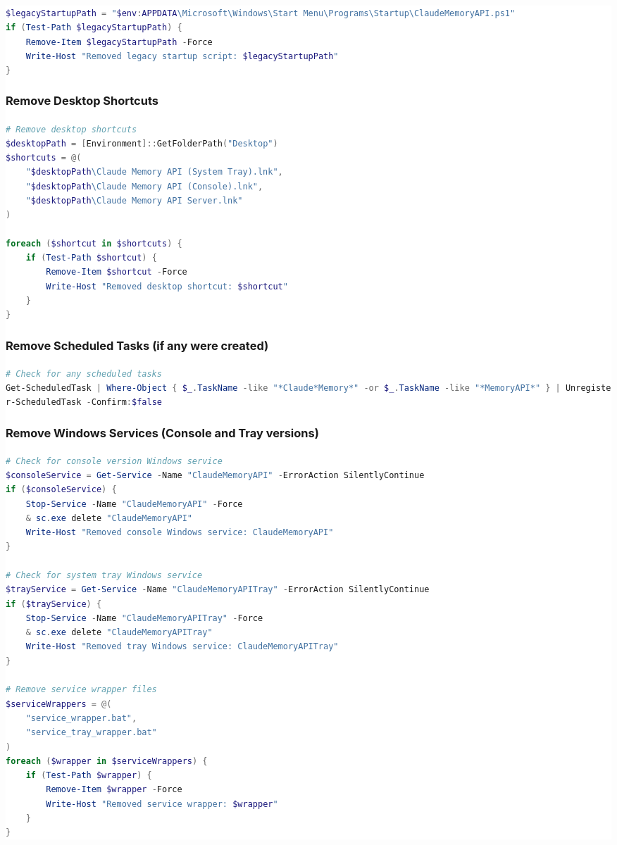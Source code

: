 ```powershell
$legacyStartupPath = "$env:APPDATA\Microsoft\Windows\Start Menu\Programs\Startup\ClaudeMemoryAPI.ps1"
if (Test-Path $legacyStartupPath) {
    Remove-Item $legacyStartupPath -Force
    Write-Host "Removed legacy startup script: $legacyStartupPath"
}
```

### Remove Desktop Shortcuts
```powershell
# Remove desktop shortcuts
$desktopPath = [Environment]::GetFolderPath("Desktop")
$shortcuts = @(
    "$desktopPath\Claude Memory API (System Tray).lnk",
    "$desktopPath\Claude Memory API (Console).lnk",
    "$desktopPath\Claude Memory API Server.lnk"
)

foreach ($shortcut in $shortcuts) {
    if (Test-Path $shortcut) {
        Remove-Item $shortcut -Force
        Write-Host "Removed desktop shortcut: $shortcut"
    }
}
```

### Remove Scheduled Tasks (if any were created)
```powershell
# Check for any scheduled tasks
Get-ScheduledTask | Where-Object { $_.TaskName -like "*Claude*Memory*" -or $_.TaskName -like "*MemoryAPI*" } | Unregister-ScheduledTask -Confirm:$false
```

### Remove Windows Services (Console and Tray versions)
```powershell
# Check for console version Windows service
$consoleService = Get-Service -Name "ClaudeMemoryAPI" -ErrorAction SilentlyContinue
if ($consoleService) {
    Stop-Service -Name "ClaudeMemoryAPI" -Force
    & sc.exe delete "ClaudeMemoryAPI"
    Write-Host "Removed console Windows service: ClaudeMemoryAPI"
}

# Check for system tray Windows service
$trayService = Get-Service -Name "ClaudeMemoryAPITray" -ErrorAction SilentlyContinue
if ($trayService) {
    Stop-Service -Name "ClaudeMemoryAPITray" -Force
    & sc.exe delete "ClaudeMemoryAPITray"
    Write-Host "Removed tray Windows service: ClaudeMemoryAPITray"
}

# Remove service wrapper files
$serviceWrappers = @(
    "service_wrapper.bat",
    "service_tray_wrapper.bat"
)
foreach ($wrapper in $serviceWrappers) {
    if (Test-Path $wrapper) {
        Remove-Item $wrapper -Force
        Write-Host "Removed service wrapper: $wrapper"
    }
}
```
